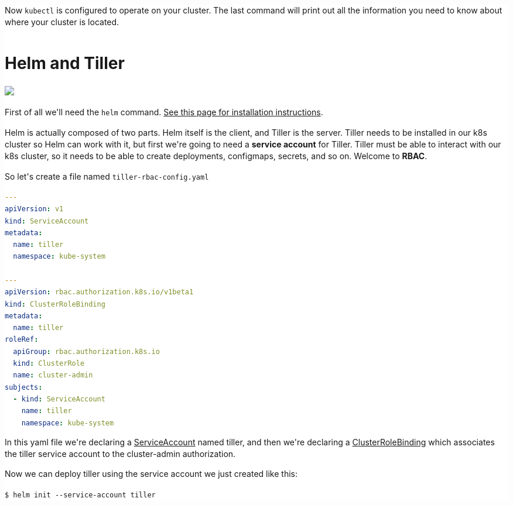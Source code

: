 Now `kubectl` is configured to operate on your cluster. The last command will 
print out all the information you need to know about where your cluster is 
located.

# Helm and Tiller

<img src="/assets/kube-drone-helm/helm.png" style="max-height: 100px;" />

First of all we'll need the `helm` command. [See this page for installation
instructions](https://github.com/kubernetes/helm/blob/master/docs/install.md).

Helm is actually composed of two parts. Helm itself is the client, and Tiller
is the server. Tiller needs to be installed in our k8s cluster so Helm can
work with it, but first we're going to need a **service account** for Tiller.
Tiller must be able to interact with our k8s cluster, so it needs to
be able to create deployments, configmaps, secrets, and so on. Welcome to
**RBAC**.

So let's create a file named `tiller-rbac-config.yaml`


```yaml
---
apiVersion: v1
kind: ServiceAccount
metadata:
  name: tiller
  namespace: kube-system

---
apiVersion: rbac.authorization.k8s.io/v1beta1
kind: ClusterRoleBinding
metadata:
  name: tiller
roleRef:
  apiGroup: rbac.authorization.k8s.io
  kind: ClusterRole
  name: cluster-admin
subjects:
  - kind: ServiceAccount
    name: tiller
    namespace: kube-system
```


In this yaml file we're declaring a [ServiceAccount](https://kubernetes.io/docs/admin/authorization/rbac/#service-account-permissions)
named tiller, and then we're declaring a [ClusterRoleBinding](https://kubernetes.io/docs/admin/authorization/rbac/#rolebinding-and-clusterrolebinding)
which associates the tiller service account to the cluster-admin authorization.

Now we can deploy tiller using the service account we just created like this:

```
$ helm init --service-account tiller
```
